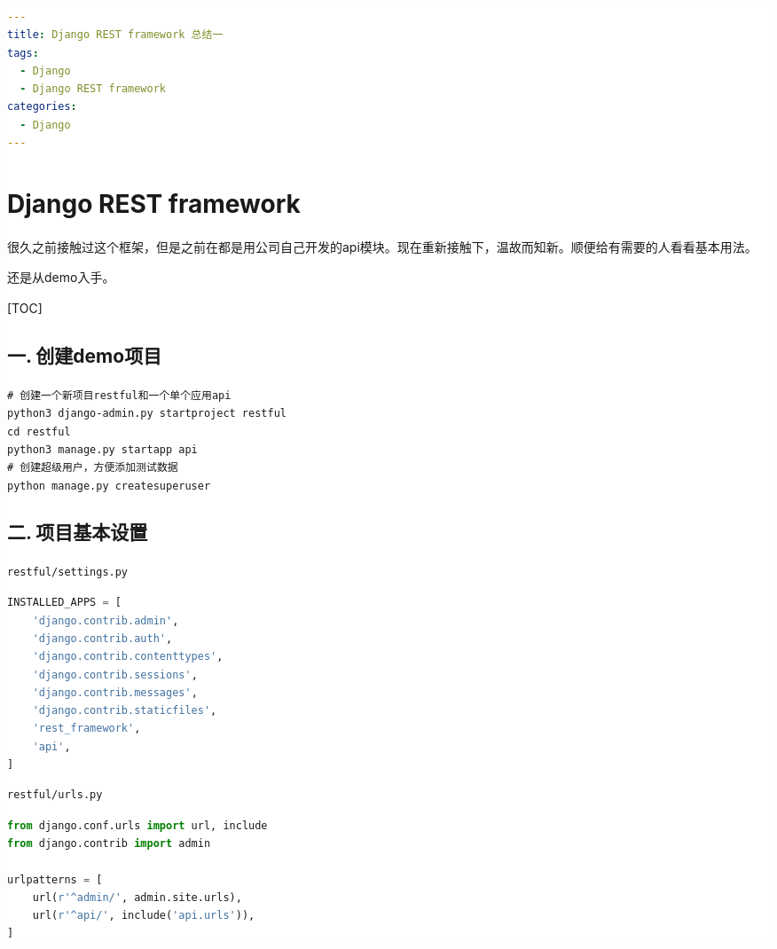 ```yaml
---
title: Django REST framework 总结一
tags: 
  - Django
  - Django REST framework
categories:
  - Django
---
```

# Django REST framework

很久之前接触过这个框架，但是之前在都是用公司自己开发的api模块。现在重新接触下，温故而知新。顺便给有需要的人看看基本用法。

还是从demo入手。

[TOC]

## 一. 创建demo项目

```
# 创建一个新项目restful和一个单个应用api
python3 django-admin.py startproject restful
cd restful
python3 manage.py startapp api
# 创建超级用户，方便添加测试数据
python manage.py createsuperuser
```

## 二. 项目基本设置

`restful/settings.py`

```python
INSTALLED_APPS = [
    'django.contrib.admin',
    'django.contrib.auth',
    'django.contrib.contenttypes',
    'django.contrib.sessions',
    'django.contrib.messages',
    'django.contrib.staticfiles',
    'rest_framework',
    'api',
]
```

`restful/urls.py`

```python
from django.conf.urls import url, include
from django.contrib import admin

urlpatterns = [
    url(r'^admin/', admin.site.urls),
    url(r'^api/', include('api.urls')),
]
```

